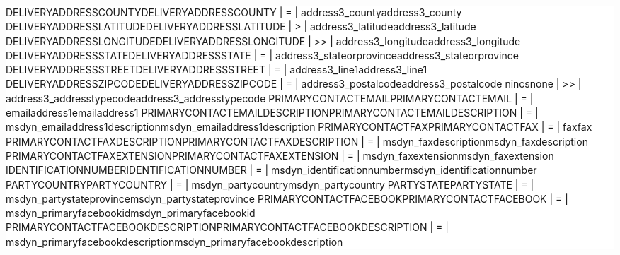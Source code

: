 <span data-ttu-id="bb5b7-351">DELIVERYADDRESSCOUNTY</span><span class="sxs-lookup"><span data-stu-id="bb5b7-351">DELIVERYADDRESSCOUNTY</span></span> | = | <span data-ttu-id="bb5b7-352">address3\_county</span><span class="sxs-lookup"><span data-stu-id="bb5b7-352">address3\_county</span></span>
<span data-ttu-id="bb5b7-353">DELIVERYADDRESSLATITUDE</span><span class="sxs-lookup"><span data-stu-id="bb5b7-353">DELIVERYADDRESSLATITUDE</span></span> | \> | <span data-ttu-id="bb5b7-354">address3\_latitude</span><span class="sxs-lookup"><span data-stu-id="bb5b7-354">address3\_latitude</span></span>
<span data-ttu-id="bb5b7-355">DELIVERYADDRESSLONGITUDE</span><span class="sxs-lookup"><span data-stu-id="bb5b7-355">DELIVERYADDRESSLONGITUDE</span></span> | \>\> | <span data-ttu-id="bb5b7-356">address3\_longitude</span><span class="sxs-lookup"><span data-stu-id="bb5b7-356">address3\_longitude</span></span>
<span data-ttu-id="bb5b7-357">DELIVERYADDRESSSTATE</span><span class="sxs-lookup"><span data-stu-id="bb5b7-357">DELIVERYADDRESSSTATE</span></span> | = | <span data-ttu-id="bb5b7-358">address3\_stateorprovince</span><span class="sxs-lookup"><span data-stu-id="bb5b7-358">address3\_stateorprovince</span></span>
<span data-ttu-id="bb5b7-359">DELIVERYADDRESSSTREET</span><span class="sxs-lookup"><span data-stu-id="bb5b7-359">DELIVERYADDRESSSTREET</span></span> | = | <span data-ttu-id="bb5b7-360">address3\_line1</span><span class="sxs-lookup"><span data-stu-id="bb5b7-360">address3\_line1</span></span>
<span data-ttu-id="bb5b7-361">DELIVERYADDRESSZIPCODE</span><span class="sxs-lookup"><span data-stu-id="bb5b7-361">DELIVERYADDRESSZIPCODE</span></span> | = | <span data-ttu-id="bb5b7-362">address3\_postalcode</span><span class="sxs-lookup"><span data-stu-id="bb5b7-362">address3\_postalcode</span></span>
<span data-ttu-id="bb5b7-363">nincs</span><span class="sxs-lookup"><span data-stu-id="bb5b7-363">none</span></span> | \>\> | <span data-ttu-id="bb5b7-364">address3\_addresstypecode</span><span class="sxs-lookup"><span data-stu-id="bb5b7-364">address3\_addresstypecode</span></span>
<span data-ttu-id="bb5b7-365">PRIMARYCONTACTEMAIL</span><span class="sxs-lookup"><span data-stu-id="bb5b7-365">PRIMARYCONTACTEMAIL</span></span> | = | <span data-ttu-id="bb5b7-366">emailaddress1</span><span class="sxs-lookup"><span data-stu-id="bb5b7-366">emailaddress1</span></span>
<span data-ttu-id="bb5b7-367">PRIMARYCONTACTEMAILDESCRIPTION</span><span class="sxs-lookup"><span data-stu-id="bb5b7-367">PRIMARYCONTACTEMAILDESCRIPTION</span></span> | = | <span data-ttu-id="bb5b7-368">msdyn\_emailaddress1description</span><span class="sxs-lookup"><span data-stu-id="bb5b7-368">msdyn\_emailaddress1description</span></span>
<span data-ttu-id="bb5b7-369">PRIMARYCONTACTFAX</span><span class="sxs-lookup"><span data-stu-id="bb5b7-369">PRIMARYCONTACTFAX</span></span> | = | <span data-ttu-id="bb5b7-370">fax</span><span class="sxs-lookup"><span data-stu-id="bb5b7-370">fax</span></span>
<span data-ttu-id="bb5b7-371">PRIMARYCONTACTFAXDESCRIPTION</span><span class="sxs-lookup"><span data-stu-id="bb5b7-371">PRIMARYCONTACTFAXDESCRIPTION</span></span> | = | <span data-ttu-id="bb5b7-372">msdyn\_faxdescription</span><span class="sxs-lookup"><span data-stu-id="bb5b7-372">msdyn\_faxdescription</span></span>
<span data-ttu-id="bb5b7-373">PRIMARYCONTACTFAXEXTENSION</span><span class="sxs-lookup"><span data-stu-id="bb5b7-373">PRIMARYCONTACTFAXEXTENSION</span></span> | = | <span data-ttu-id="bb5b7-374">msdyn\_faxextension</span><span class="sxs-lookup"><span data-stu-id="bb5b7-374">msdyn\_faxextension</span></span>
<span data-ttu-id="bb5b7-375">IDENTIFICATIONNUMBER</span><span class="sxs-lookup"><span data-stu-id="bb5b7-375">IDENTIFICATIONNUMBER</span></span> | = | <span data-ttu-id="bb5b7-376">msdyn\_identificationnumber</span><span class="sxs-lookup"><span data-stu-id="bb5b7-376">msdyn\_identificationnumber</span></span>
<span data-ttu-id="bb5b7-377">PARTYCOUNTRY</span><span class="sxs-lookup"><span data-stu-id="bb5b7-377">PARTYCOUNTRY</span></span> | = | <span data-ttu-id="bb5b7-378">msdyn\_partycountry</span><span class="sxs-lookup"><span data-stu-id="bb5b7-378">msdyn\_partycountry</span></span>
<span data-ttu-id="bb5b7-379">PARTYSTATE</span><span class="sxs-lookup"><span data-stu-id="bb5b7-379">PARTYSTATE</span></span> | = | <span data-ttu-id="bb5b7-380">msdyn\_partystateprovince</span><span class="sxs-lookup"><span data-stu-id="bb5b7-380">msdyn\_partystateprovince</span></span>
<span data-ttu-id="bb5b7-381">PRIMARYCONTACTFACEBOOK</span><span class="sxs-lookup"><span data-stu-id="bb5b7-381">PRIMARYCONTACTFACEBOOK</span></span> | = | <span data-ttu-id="bb5b7-382">msdyn\_primaryfacebookid</span><span class="sxs-lookup"><span data-stu-id="bb5b7-382">msdyn\_primaryfacebookid</span></span>
<span data-ttu-id="bb5b7-383">PRIMARYCONTACTFACEBOOKDESCRIPTION</span><span class="sxs-lookup"><span data-stu-id="bb5b7-383">PRIMARYCONTACTFACEBOOKDESCRIPTION</span></span> | = | <span data-ttu-id="bb5b7-384">msdyn\_primaryfacebookdescription</span><span class="sxs-lookup"><span data-stu-id="bb5b7-384">msdyn\_primaryfacebookdescription</span></span>